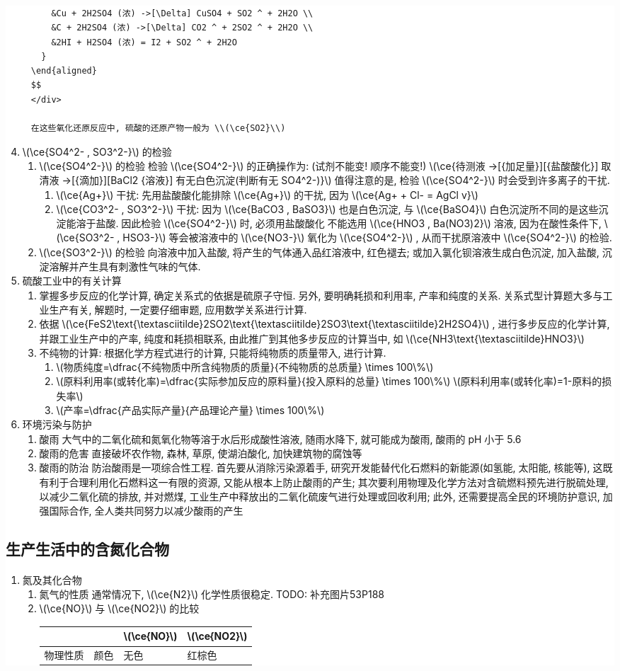              &Cu + 2H2SO4 (浓) ->[\Delta] CuSO4 + SO2 ^ + 2H2O \\
             &C + 2H2SO4 (浓) ->[\Delta] CO2 ^ + 2SO2 ^ + 2H2O \\
             &2HI + H2SO4 (浓) = I2 + SO2 ^ + 2H2O
           }
         \end{aligned}
         $$
         </div>

         在这些氧化还原反应中, 硫酸的还原产物一般为 \\(\ce{SO2}\\)
4. \\(\ce{SO4^2- , SO3^2-}\\) 的检验
   1. \\(\ce{SO4^2-}\\) 的检验
     检验 \\(\ce{SO4^2-}\\) 的正确操作为: (试剂不能变! 顺序不能变!)
      \\(\ce{待测液 ->[{加足量}][{盐酸酸化}] 取清液 ->[{滴加}][BaCl2 {溶液}] 有无白色沉淀(判断有无 SO4^2-)}\\)
      值得注意的是, 检验 \\(\ce{SO4^2-}\\) 时会受到许多离子的干扰.
      1. \\(\ce{Ag+}\\) 干扰: 先用盐酸酸化能排除 \\(\ce{Ag+}\\) 的干扰, 因为 \\(\ce{Ag+ + Cl- = AgCl v}\\)
      2. \\(\ce{CO3^2- , SO3^2-}\\) 干扰: 因为 \\(\ce{BaCO3 , BaSO3}\\) 也是白色沉淀, 与 \\(\ce{BaSO4}\\) 白色沉淀所不同的是这些沉淀能溶于盐酸. 因此检验 \\(\ce{SO4^2-}\\) 时, 必须用盐酸酸化
         不能选用 \\(\ce{HNO3 , Ba(NO3)2}\\) 溶液, 因为在酸性条件下, \\(\ce{SO3^2- , HSO3-}\\) 等会被溶液中的 \\(\ce{NO3-}\\) 氧化为 \\(\ce{SO4^2-}\\) , 从而干扰原溶液中 \\(\ce{SO4^2-}\\) 的检验.
   3. \\(\ce{SO3^2-}\\) 的检验
      向溶液中加入盐酸, 将产生的气体通入品红溶液中, 红色褪去;
      或加入氯化钡溶液生成白色沉淀, 加入盐酸, 沉淀溶解并产生具有刺激性气味的气体.
5. 硫酸工业中的有关计算
   1. 掌握多步反应的化学计算, 确定关系式的依据是硫原子守恒. 另外, 要明确耗损和利用率, 产率和纯度的关系. 关系式型计算题大多与工业生产有关, 解题时, 一定要仔细审题, 应用数学关系进行计算.
   2. 依据 \\(\ce{FeS2\text{\textasciitilde}2SO2\text{\textasciitilde}2SO3\text{\textasciitilde}2H2SO4}\\) , 进行多步反应的化学计算, 并跟工业生产中的产率, 纯度和耗损相联系, 由此推广到其他多步反应的计算当中, 如 \\(\ce{NH3\text{\textasciitilde}HNO3}\\)
   3. 不纯物的计算: 根据化学方程式进行的计算, 只能将纯物质的质量带入, 进行计算.
      1. \\(物质纯度=\dfrac{不纯物质中所含纯物质的质量}{不纯物质的总质量} \times 100\\%\\)
      2. \\(原料利用率(或转化率)=\dfrac{实际参加反应的原料量}{投入原料的总量} \times 100\\%\\)
         \\(原料利用率(或转化率)=1-原料的损失率\\)
      3. \\(产率=\dfrac{产品实际产量}{产品理论产量} \times 100\\%\\)
6. 环境污染与防护
   1. 酸雨
      大气中的二氧化硫和氮氧化物等溶于水后形成酸性溶液, 随雨水降下, 就可能成为酸雨, 酸雨的 pH 小于 5.6
   2. 酸雨的危害
      直接破坏农作物, 森林, 草原, 使湖泊酸化, 加快建筑物的腐蚀等
   3. 酸雨的防治
      防治酸雨是一项综合性工程. 首先要从消除污染源着手, 研究开发能替代化石燃料的新能源(如氢能, 太阳能, 核能等), 这既有利于合理利用化石燃料这一有限的资源, 又能从根本上防止酸雨的产生;
      其次要利用物理及化学方法对含硫燃料预先进行脱硫处理, 以减少二氧化硫的排放, 并对燃煤, 工业生产中释放出的二氧化硫废气进行处理或回收利用;
      此外, 还需要提高全民的环境防护意识, 加强国际合作, 全人类共同努力以减少酸雨的产生

## 生产生活中的含氮化合物

1. 氮及其化合物
   1. 氮气的性质
      通常情况下, \\(\ce{N2}\\) 化学性质很稳定.
      TODO: 补充图片53P188
   2. \\(\ce{NO}\\) 与 \\(\ce{NO2}\\) 的比较
      <table>
      <thead>
        <tr>
          <th></th>
          <th></th>
          <th>\(\ce{NO}\)</th>
          <th>\(\ce{NO2}\)</th>
        </tr>
      </thead>
      <tbody>
        <tr>
          <td rowspan="3">物理性质</td>
          <td>颜色</td>
          <td>无色</td>
          <td>红棕色</td>